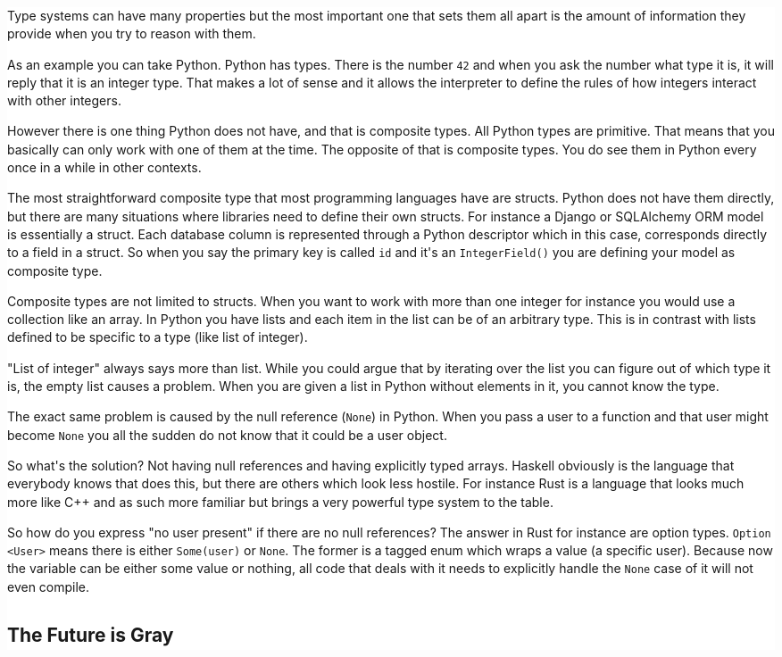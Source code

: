 Type systems can have many properties but the most important one that sets
them all apart is the amount of information they provide when you try to
reason with them.

As an example you can take Python.  Python has types.  There is the number
`42` and when you ask the number what type it is, it will reply that it
is an integer type.  That makes a lot of sense and it allows the
interpreter to define the rules of how integers interact with other
integers.

However there is one thing Python does not have, and that is composite
types.  All Python types are primitive.  That means that you basically can
only work with one of them at the time.  The opposite of that is composite
types.  You do see them in Python every once in a while in other contexts.

The most straightforward composite type that most programming languages
have are structs.  Python does not have them directly, but there are many
situations where libraries need to define their own structs.  For instance
a Django or SQLAlchemy ORM model is essentially a struct.  Each database
column is represented through a Python descriptor which in this case,
corresponds directly to a field in a struct.  So when you say the primary
key is called `id` and it's an `IntegerField()` you are defining your
model as composite type.

Composite types are not limited to structs.  When you want to work with
more than one integer for instance you would use a collection like an
array.  In Python you have lists and each item in the list can be of an
arbitrary type.  This is in contrast with lists defined to be specific to
a type (like list of integer).

"List of integer" always says more than list.  While you could argue that
by iterating over the list you can figure out of which type it is, the
empty list causes a problem.  When you are given a list in Python without
elements in it, you cannot know the type.

The exact same problem is caused by the null reference (`None`) in
Python.  When you pass a user to a function and that user might become
`None` you all the sudden do not know that it could be a user object.

So what's the solution?  Not having null references and having explicitly
typed arrays.  Haskell obviously is the language that everybody knows that
does this, but there are others which look less hostile.  For instance
Rust is a language that looks much more like C++ and as such more familiar
but brings a very powerful type system to the table.

So how do you express "no user present" if there are no null references?
The answer in Rust for instance are option types.  `Option<User>` means
there is either `Some(user)` or `None`.  The former is a tagged enum
which wraps a value (a specific user).  Because now the variable can be
either some value or nothing, all code that deals with it needs to
explicitly handle the `None` case of it will not even compile.

## The Future is Gray
